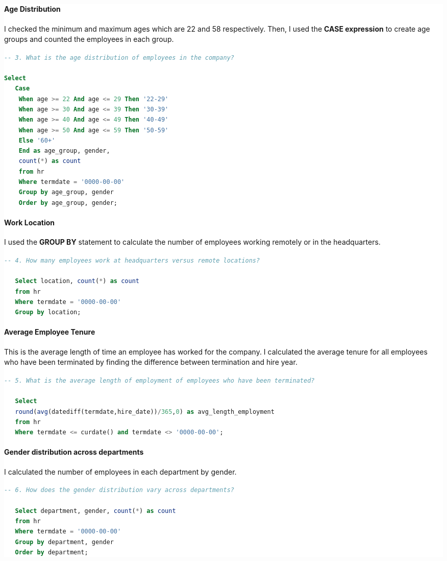 #### Age Distribution
I checked the minimum and maximum ages which are 22 and 58 respectively. Then, I used the **CASE expression** to create age groups and counted the employees in each group.

``` sql
-- 3. What is the age distribution of employees in the company?

Select 
   Case 
	When age >= 22 And age <= 29 Then '22-29'
    When age >= 30 And age <= 39 Then '30-39'
    When age >= 40 And age <= 49 Then '40-49'
    When age >= 50 And age <= 59 Then '50-59'
    Else '60+'
    End as age_group, gender,
    count(*) as count
    from hr
    Where termdate = '0000-00-00'
    Group by age_group, gender
    Order by age_group, gender;
```

#### Work Location
I used the **GROUP BY** statement to calculate the number of employees working remotely or in the headquarters.

``` sql
-- 4. How many employees work at headquarters versus remote locations?
   
   Select location, count(*) as count
   from hr 
   Where termdate = '0000-00-00'
   Group by location;
```

#### Average Employee Tenure
This is the average length of time an employee has worked for the company. I calculated the average tenure for all employees who have been terminated by finding the difference between termination and hire year.

``` sql 
-- 5. What is the average length of employment of employees who have been terminated?
   
   Select 
   round(avg(datediff(termdate,hire_date))/365,0) as avg_length_employment
   from hr
   Where termdate <= curdate() and termdate <> '0000-00-00';
   ```

#### Gender distribution across departments
I calculated the number of employees in each department by gender.

``` sql
-- 6. How does the gender distribution vary across departments?
   
   Select department, gender, count(*) as count
   from hr 
   Where termdate = '0000-00-00'
   Group by department, gender
   Order by department;
```
